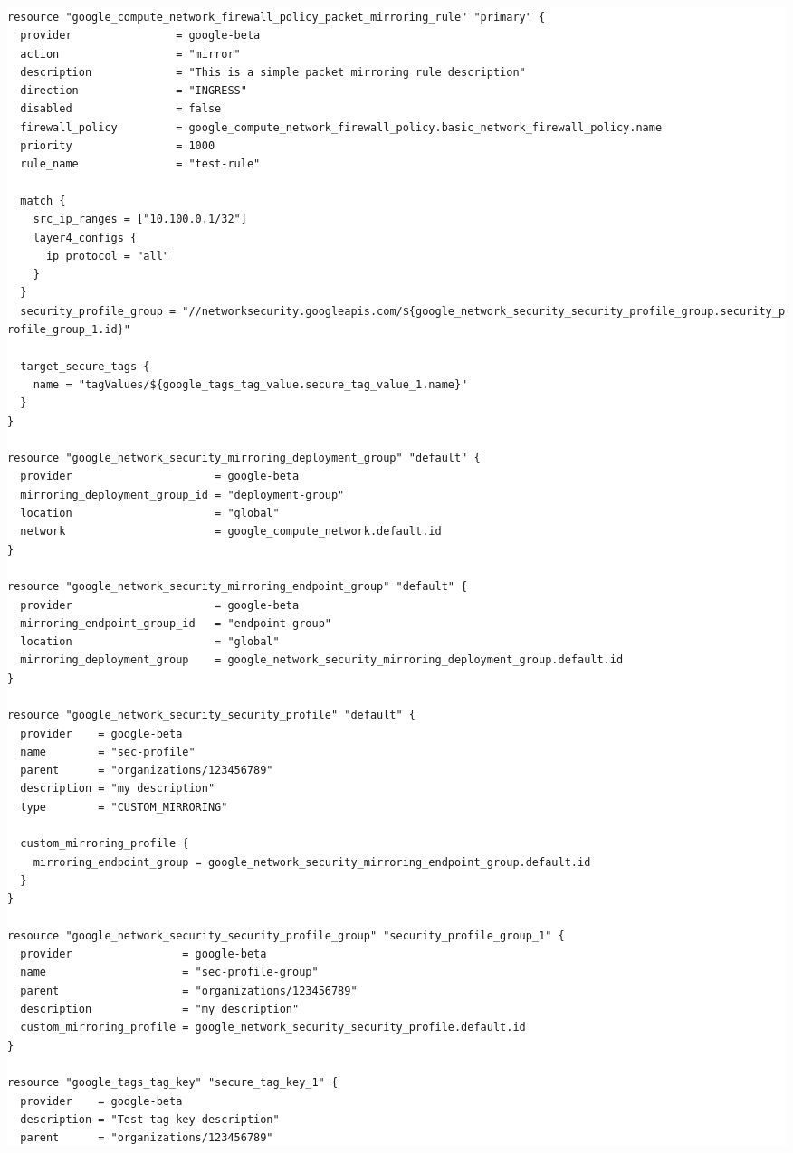 ```hcl
resource "google_compute_network_firewall_policy_packet_mirroring_rule" "primary" {
  provider                = google-beta
  action                  = "mirror"
  description             = "This is a simple packet mirroring rule description"
  direction               = "INGRESS"
  disabled                = false
  firewall_policy         = google_compute_network_firewall_policy.basic_network_firewall_policy.name
  priority                = 1000
  rule_name               = "test-rule"

  match {
    src_ip_ranges = ["10.100.0.1/32"]
    layer4_configs {
      ip_protocol = "all"
    }
  }
  security_profile_group = "//networksecurity.googleapis.com/${google_network_security_security_profile_group.security_profile_group_1.id}"

  target_secure_tags {
    name = "tagValues/${google_tags_tag_value.secure_tag_value_1.name}"
  }
}

resource "google_network_security_mirroring_deployment_group" "default" {
  provider                      = google-beta
  mirroring_deployment_group_id = "deployment-group"
  location                      = "global"
  network                       = google_compute_network.default.id
}

resource "google_network_security_mirroring_endpoint_group" "default" {
  provider                      = google-beta
  mirroring_endpoint_group_id   = "endpoint-group"
  location                      = "global"
  mirroring_deployment_group    = google_network_security_mirroring_deployment_group.default.id
}

resource "google_network_security_security_profile" "default" {
  provider    = google-beta
  name        = "sec-profile"
  parent      = "organizations/123456789"
  description = "my description"
  type        = "CUSTOM_MIRRORING"

  custom_mirroring_profile {
    mirroring_endpoint_group = google_network_security_mirroring_endpoint_group.default.id
  }
}

resource "google_network_security_security_profile_group" "security_profile_group_1" {
  provider                 = google-beta
  name                     = "sec-profile-group"
  parent                   = "organizations/123456789"
  description              = "my description"
  custom_mirroring_profile = google_network_security_security_profile.default.id
}

resource "google_tags_tag_key" "secure_tag_key_1" {
  provider    = google-beta
  description = "Test tag key description"
  parent      = "organizations/123456789"
```